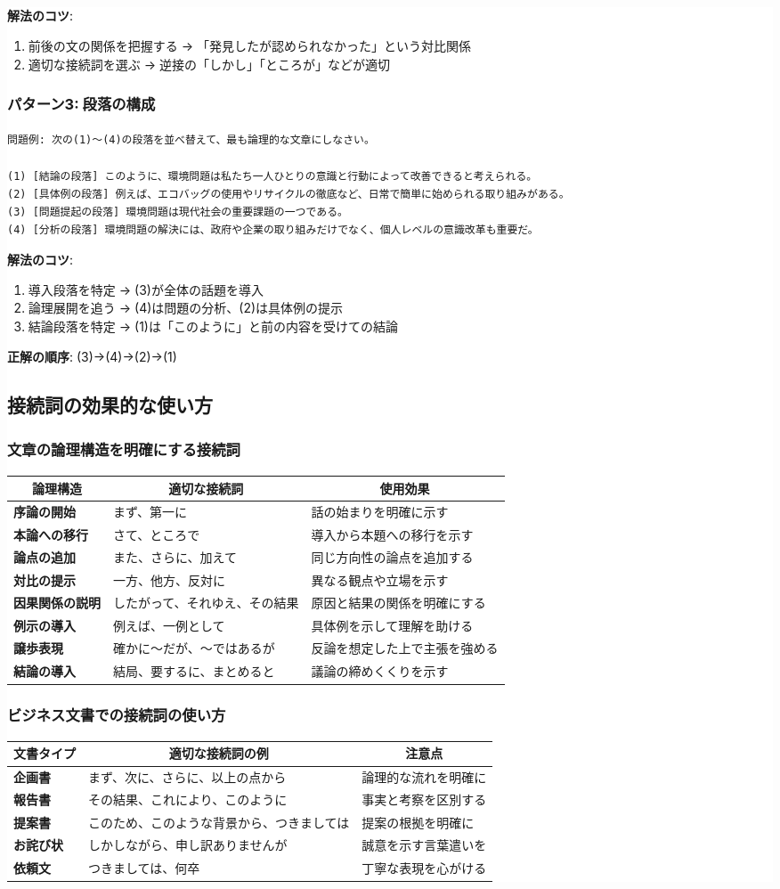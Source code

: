 **解法のコツ**:
1. 前後の文の関係を把握する → 「発見したが認められなかった」という対比関係
2. 適切な接続詞を選ぶ → 逆接の「しかし」「ところが」などが適切

### パターン3: 段落の構成
```
問題例: 次の(1)〜(4)の段落を並べ替えて、最も論理的な文章にしなさい。

(1) [結論の段落] このように、環境問題は私たち一人ひとりの意識と行動によって改善できると考えられる。
(2) [具体例の段落] 例えば、エコバッグの使用やリサイクルの徹底など、日常で簡単に始められる取り組みがある。
(3) [問題提起の段落] 環境問題は現代社会の重要課題の一つである。
(4) [分析の段落] 環境問題の解決には、政府や企業の取り組みだけでなく、個人レベルの意識改革も重要だ。
```

**解法のコツ**:
1. 導入段落を特定 → (3)が全体の話題を導入
2. 論理展開を追う → (4)は問題の分析、(2)は具体例の提示
3. 結論段落を特定 → (1)は「このように」と前の内容を受けての結論

**正解の順序**: (3)→(4)→(2)→(1)

## 接続詞の効果的な使い方

### 文章の論理構造を明確にする接続詞

| 論理構造 | 適切な接続詞 | 使用効果 |
|---------|------------|---------|
| **序論の開始** | まず、第一に | 話の始まりを明確に示す |
| **本論への移行** | さて、ところで | 導入から本題への移行を示す |
| **論点の追加** | また、さらに、加えて | 同じ方向性の論点を追加する |
| **対比の提示** | 一方、他方、反対に | 異なる観点や立場を示す |
| **因果関係の説明** | したがって、それゆえ、その結果 | 原因と結果の関係を明確にする |
| **例示の導入** | 例えば、一例として | 具体例を示して理解を助ける |
| **譲歩表現** | 確かに〜だが、〜ではあるが | 反論を想定した上で主張を強める |
| **結論の導入** | 結局、要するに、まとめると | 議論の締めくくりを示す |

### ビジネス文書での接続詞の使い方

| 文書タイプ | 適切な接続詞の例 | 注意点 |
|----------|----------------|-------|
| **企画書** | まず、次に、さらに、以上の点から | 論理的な流れを明確に |
| **報告書** | その結果、これにより、このように | 事実と考察を区別する |
| **提案書** | このため、このような背景から、つきましては | 提案の根拠を明確に |
| **お詫び状** | しかしながら、申し訳ありませんが | 誠意を示す言葉遣いを |
| **依頼文** | つきましては、何卒 | 丁寧な表現を心がける |
